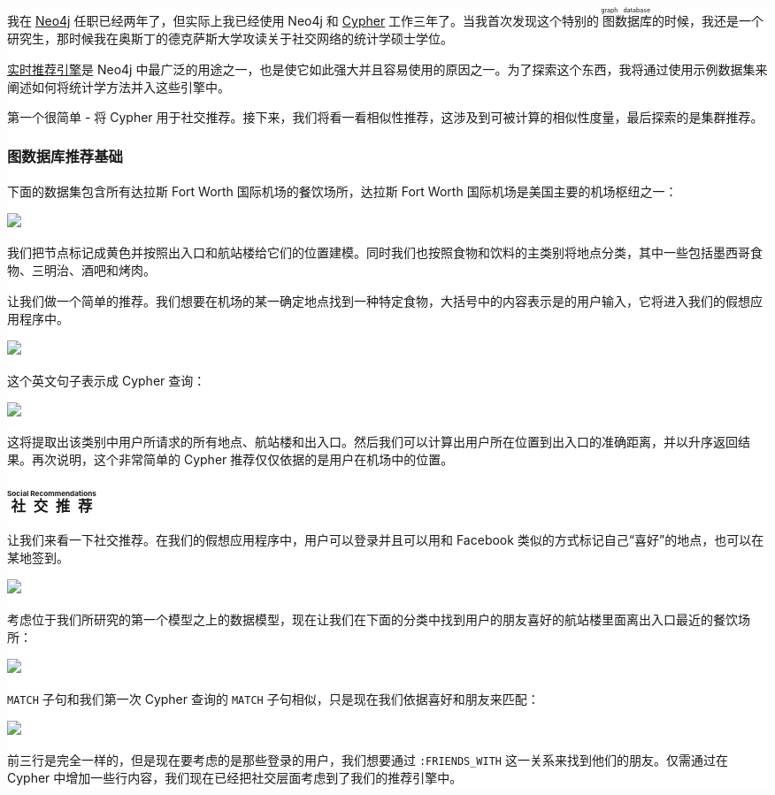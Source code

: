 我在 [Neo4j](http://neo4j.com/product/) 任职已经两年了，但实际上我已经使用 Neo4j 和 [Cypher](http://neo4j.com/blog/why-database-query-language-matters/#cypher) 工作三年了。当我首次发现这个特别的<ruby> 图数据库 <rp>  （ </rp> <rt>  graph database </rt> <rp>  ） </rp></ruby>的时候，我还是一个研究生，那时候我在奥斯丁的德克萨斯大学攻读关于社交网络的统计学硕士学位。


[实时推荐引擎](https://neo4j.com/use-cases/real-time-recommendation-engine/)是 Neo4j 中最广泛的用途之一，也是使它如此强大并且容易使用的原因之一。为了探索这个东西，我将通过使用示例数据集来阐述如何将统计学方法并入这些引擎中。


第一个很简单 - 将 Cypher 用于社交推荐。接下来，我们将看一看相似性推荐，这涉及到可被计算的相似性度量，最后探索的是集群推荐。


### 图数据库推荐基础


下面的数据集包含所有达拉斯 Fort Worth 国际机场的餐饮场所，达拉斯 Fort Worth 国际机场是美国主要的机场枢纽之一：


![](/data/attachment/album/201612/14/165806sjtqx55hqh152522.png)


我们把节点标记成黄色并按照出入口和航站楼给它们的位置建模。同时我们也按照食物和饮料的主类别将地点分类，其中一些包括墨西哥食物、三明治、酒吧和烤肉。


让我们做一个简单的推荐。我们想要在机场的某一确定地点找到一种特定食物，大括号中的内容表示是的用户输入，它将进入我们的假想应用程序中。


![](/data/attachment/album/201612/14/165810ymp4n22enwdalo9d.png)


这个英文句子表示成 Cypher 查询：


![](/data/attachment/album/201612/14/165815bllxxkz5e0lyflx2.png)


这将提取出该类别中用户所请求的所有地点、航站楼和出入口。然后我们可以计算出用户所在位置到出入口的准确距离，并以升序返回结果。再次说明，这个非常简单的 Cypher 推荐仅仅依据的是用户在机场中的位置。


### <ruby> 社交推荐 <rp>  （ </rp> <rt>  Social Recommendations </rt> <rp>  ） </rp></ruby>


让我们来看一下社交推荐。在我们的假想应用程序中，用户可以登录并且可以用和 Facebook 类似的方式标记自己“喜好”的地点，也可以在某地签到。


![](/data/attachment/album/201612/14/165818vsahvs9reydjsh7k.png)


考虑位于我们所研究的第一个模型之上的数据模型，现在让我们在下面的分类中找到用户的朋友喜好的航站楼里面离出入口最近的餐饮场所：


![](/data/attachment/album/201612/14/165821galadt9lallaqiul.png)


`MATCH` 子句和我们第一次 Cypher 查询的 `MATCH` 子句相似，只是现在我们依据喜好和朋友来匹配：


![](/data/attachment/album/201612/14/165828la8ai8aoa9zbf05c.png)


前三行是完全一样的，但是现在要考虑的是那些登录的用户，我们想要通过 `:FRIENDS_WITH` 这一关系来找到他们的朋友。仅需通过在 Cypher 中增加一些行内容，我们现在已经把社交层面考虑到了我们的推荐引擎中。
